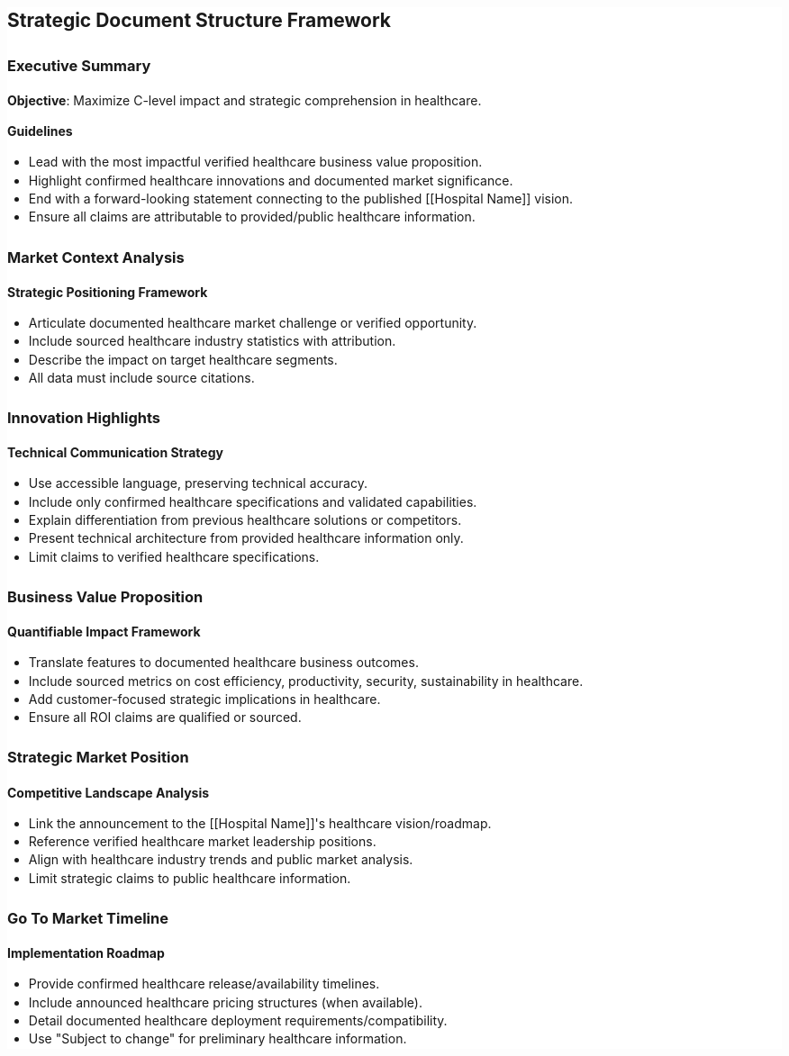 
## Strategic Document Structure Framework

### Executive Summary
**Objective**: Maximize C-level impact and strategic comprehension in healthcare.

**Guidelines**
- Lead with the most impactful verified healthcare business value proposition.
- Highlight confirmed healthcare innovations and documented market significance.
- End with a forward-looking statement connecting to the published [[Hospital Name]] vision.
- Ensure all claims are attributable to provided/public healthcare information.

### Market Context Analysis

**Strategic Positioning Framework**
- Articulate documented healthcare market challenge or verified opportunity.
- Include sourced healthcare industry statistics with attribution.
- Describe the impact on target healthcare segments.
- All data must include source citations.

### Innovation Highlights

**Technical Communication Strategy**
- Use accessible language, preserving technical accuracy.
- Include only confirmed healthcare specifications and validated capabilities.
- Explain differentiation from previous healthcare solutions or competitors.
- Present technical architecture from provided healthcare information only.
- Limit claims to verified healthcare specifications.

### Business Value Proposition

**Quantifiable Impact Framework**
- Translate features to documented healthcare business outcomes.
- Include sourced metrics on cost efficiency, productivity, security, sustainability in healthcare.
- Add customer-focused strategic implications in healthcare.
- Ensure all ROI claims are qualified or sourced.

### Strategic Market Position

**Competitive Landscape Analysis**
- Link the announcement to the [[Hospital Name]]'s healthcare vision/roadmap.
- Reference verified healthcare market leadership positions.
- Align with healthcare industry trends and public market analysis.
- Limit strategic claims to public healthcare information.

### Go To Market Timeline

**Implementation Roadmap**
- Provide confirmed healthcare release/availability timelines.
- Include announced healthcare pricing structures (when available).
- Detail documented healthcare deployment requirements/compatibility.
- Use "Subject to change" for preliminary healthcare information.
